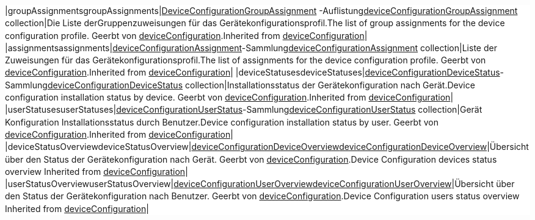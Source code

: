 |<span data-ttu-id="e2f83-241">groupAssignments</span><span class="sxs-lookup"><span data-stu-id="e2f83-241">groupAssignments</span></span>|<span data-ttu-id="e2f83-242">[DeviceConfigurationGroupAssignment](../resources/intune-deviceconfig-deviceconfigurationgroupassignment.md) -Auflistung</span><span class="sxs-lookup"><span data-stu-id="e2f83-242">[deviceConfigurationGroupAssignment](../resources/intune-deviceconfig-deviceconfigurationgroupassignment.md) collection</span></span>|<span data-ttu-id="e2f83-243">Die Liste derGruppenzuweisungen für das Gerätekonfigurationsprofil.</span><span class="sxs-lookup"><span data-stu-id="e2f83-243">The list of group assignments for the device configuration profile.</span></span> <span data-ttu-id="e2f83-244">Geerbt von [deviceConfiguration](../resources/intune-deviceconfig-deviceconfiguration.md).</span><span class="sxs-lookup"><span data-stu-id="e2f83-244">Inherited from [deviceConfiguration](../resources/intune-deviceconfig-deviceconfiguration.md)</span></span>|
|<span data-ttu-id="e2f83-245">assignments</span><span class="sxs-lookup"><span data-stu-id="e2f83-245">assignments</span></span>|<span data-ttu-id="e2f83-246">[deviceConfigurationAssignment](../resources/intune-deviceconfig-deviceconfigurationassignment.md)-Sammlung</span><span class="sxs-lookup"><span data-stu-id="e2f83-246">[deviceConfigurationAssignment](../resources/intune-deviceconfig-deviceconfigurationassignment.md) collection</span></span>|<span data-ttu-id="e2f83-247">Liste der Zuweisungen für das Gerätekonfigurationsprofil.</span><span class="sxs-lookup"><span data-stu-id="e2f83-247">The list of assignments for the device configuration profile.</span></span> <span data-ttu-id="e2f83-248">Geerbt von [deviceConfiguration](../resources/intune-deviceconfig-deviceconfiguration.md).</span><span class="sxs-lookup"><span data-stu-id="e2f83-248">Inherited from [deviceConfiguration](../resources/intune-deviceconfig-deviceconfiguration.md)</span></span>|
|<span data-ttu-id="e2f83-249">deviceStatuses</span><span class="sxs-lookup"><span data-stu-id="e2f83-249">deviceStatuses</span></span>|<span data-ttu-id="e2f83-250">[deviceConfigurationDeviceStatus](../resources/intune-deviceconfig-deviceconfigurationdevicestatus.md)-Sammlung</span><span class="sxs-lookup"><span data-stu-id="e2f83-250">[deviceConfigurationDeviceStatus](../resources/intune-deviceconfig-deviceconfigurationdevicestatus.md) collection</span></span>|<span data-ttu-id="e2f83-251">Installationsstatus der Gerätekonfiguration nach Gerät.</span><span class="sxs-lookup"><span data-stu-id="e2f83-251">Device configuration installation status by device.</span></span> <span data-ttu-id="e2f83-252">Geerbt von [deviceConfiguration](../resources/intune-deviceconfig-deviceconfiguration.md).</span><span class="sxs-lookup"><span data-stu-id="e2f83-252">Inherited from [deviceConfiguration](../resources/intune-deviceconfig-deviceconfiguration.md)</span></span>|
|<span data-ttu-id="e2f83-253">userStatuses</span><span class="sxs-lookup"><span data-stu-id="e2f83-253">userStatuses</span></span>|<span data-ttu-id="e2f83-254">[deviceConfigurationUserStatus](../resources/intune-deviceconfig-deviceconfigurationuserstatus.md)-Sammlung</span><span class="sxs-lookup"><span data-stu-id="e2f83-254">[deviceConfigurationUserStatus](../resources/intune-deviceconfig-deviceconfigurationuserstatus.md) collection</span></span>|<span data-ttu-id="e2f83-255">Gerät Konfiguration Installationsstatus durch Benutzer.</span><span class="sxs-lookup"><span data-stu-id="e2f83-255">Device configuration installation status by user.</span></span> <span data-ttu-id="e2f83-256">Geerbt von [deviceConfiguration](../resources/intune-deviceconfig-deviceconfiguration.md).</span><span class="sxs-lookup"><span data-stu-id="e2f83-256">Inherited from [deviceConfiguration](../resources/intune-deviceconfig-deviceconfiguration.md)</span></span>|
|<span data-ttu-id="e2f83-257">deviceStatusOverview</span><span class="sxs-lookup"><span data-stu-id="e2f83-257">deviceStatusOverview</span></span>|[<span data-ttu-id="e2f83-258">deviceConfigurationDeviceOverview</span><span class="sxs-lookup"><span data-stu-id="e2f83-258">deviceConfigurationDeviceOverview</span></span>](../resources/intune-deviceconfig-deviceconfigurationdeviceoverview.md)|<span data-ttu-id="e2f83-259">Übersicht über den Status der Gerätekonfiguration nach Gerät. Geerbt von [deviceConfiguration](../resources/intune-deviceconfig-deviceconfiguration.md).</span><span class="sxs-lookup"><span data-stu-id="e2f83-259">Device Configuration devices status overview Inherited from [deviceConfiguration](../resources/intune-deviceconfig-deviceconfiguration.md)</span></span>|
|<span data-ttu-id="e2f83-260">userStatusOverview</span><span class="sxs-lookup"><span data-stu-id="e2f83-260">userStatusOverview</span></span>|[<span data-ttu-id="e2f83-261">deviceConfigurationUserOverview</span><span class="sxs-lookup"><span data-stu-id="e2f83-261">deviceConfigurationUserOverview</span></span>](../resources/intune-deviceconfig-deviceconfigurationuseroverview.md)|<span data-ttu-id="e2f83-262">Übersicht über den Status der Gerätekonfiguration nach Benutzer. Geerbt von [deviceConfiguration](../resources/intune-deviceconfig-deviceconfiguration.md).</span><span class="sxs-lookup"><span data-stu-id="e2f83-262">Device Configuration users status overview Inherited from [deviceConfiguration](../resources/intune-deviceconfig-deviceconfiguration.md)</span></span>|